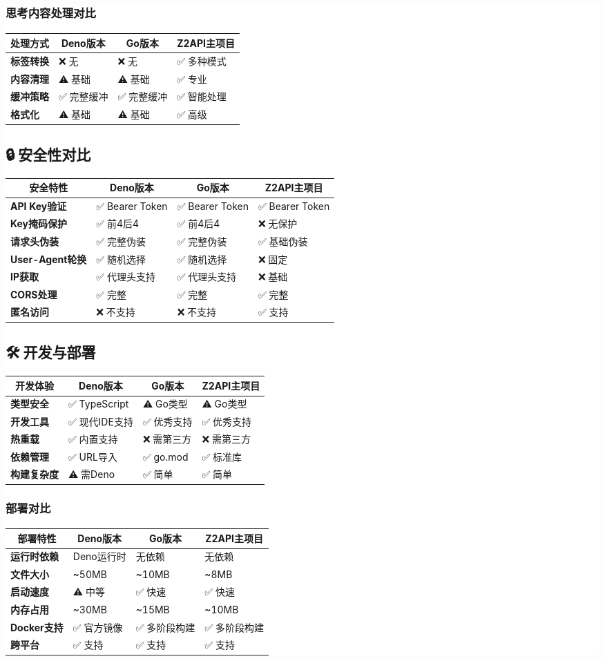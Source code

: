 ### 思考内容处理对比

| 处理方式 | Deno版本 | Go版本 | Z2API主项目 |
|----------|----------|--------|-------------|
| **标签转换** | ❌ 无 | ❌ 无 | ✅ 多种模式 |
| **内容清理** | ⚠️ 基础 | ⚠️ 基础 | ✅ 专业 |
| **缓冲策略** | ✅ 完整缓冲 | ✅ 完整缓冲 | ✅ 智能处理 |
| **格式化** | ⚠️ 基础 | ⚠️ 基础 | ✅ 高级 |

## 🔒 安全性对比

| 安全特性 | Deno版本 | Go版本 | Z2API主项目 |
|----------|----------|--------|-------------|
| **API Key验证** | ✅ Bearer Token | ✅ Bearer Token | ✅ Bearer Token |
| **Key掩码保护** | ✅ 前4后4 | ✅ 前4后4 | ❌ 无保护 |
| **请求头伪装** | ✅ 完整伪装 | ✅ 完整伪装 | ✅ 基础伪装 |
| **User-Agent轮换** | ✅ 随机选择 | ✅ 随机选择 | ❌ 固定 |
| **IP获取** | ✅ 代理头支持 | ✅ 代理头支持 | ❌ 基础 |
| **CORS处理** | ✅ 完整 | ✅ 完整 | ✅ 完整 |
| **匿名访问** | ❌ 不支持 | ❌ 不支持 | ✅ 支持 |

## 🛠️ 开发与部署

| 开发体验 | Deno版本 | Go版本 | Z2API主项目 |
|----------|----------|--------|-------------|
| **类型安全** | ✅ TypeScript | ⚠️ Go类型 | ⚠️ Go类型 |
| **开发工具** | ✅ 现代IDE支持 | ✅ 优秀支持 | ✅ 优秀支持 |
| **热重载** | ✅ 内置支持 | ❌ 需第三方 | ❌ 需第三方 |
| **依赖管理** | ✅ URL导入 | ✅ go.mod | ✅ 标准库 |
| **构建复杂度** | ⚠️ 需Deno | ✅ 简单 | ✅ 简单 |

### 部署对比

| 部署特性 | Deno版本 | Go版本 | Z2API主项目 |
|----------|----------|--------|-------------|
| **运行时依赖** | Deno运行时 | 无依赖 | 无依赖 |
| **文件大小** | ~50MB | ~10MB | ~8MB |
| **启动速度** | ⚠️ 中等 | ✅ 快速 | ✅ 快速 |
| **内存占用** | ~30MB | ~15MB | ~10MB |
| **Docker支持** | ✅ 官方镜像 | ✅ 多阶段构建 | ✅ 多阶段构建 |
| **跨平台** | ✅ 支持 | ✅ 支持 | ✅ 支持 |

